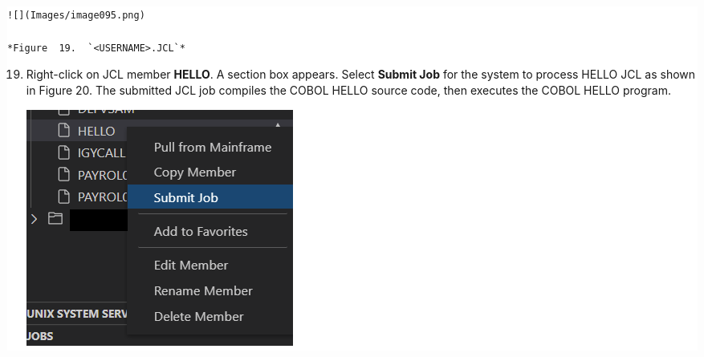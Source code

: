     ![](Images/image095.png)

    *Figure  19.  `<USERNAME>.JCL`*

19. Right-click on JCL member **HELLO**.  A section box appears.  Select **Submit Job** for the system to process HELLO JCL as shown in Figure  20.  The submitted JCL job compiles the COBOL HELLO source code, then executes the COBOL HELLO program.

    ![](Images/image097.png)
